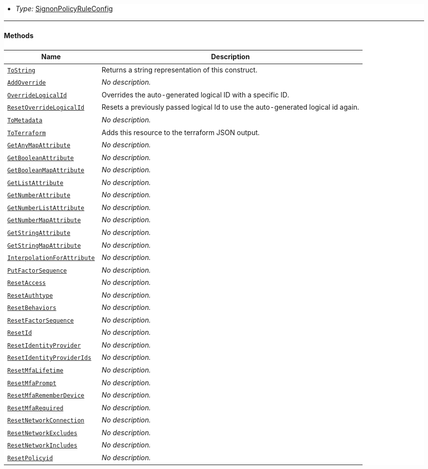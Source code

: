 - *Type:* <a href="#@cdktf/provider-okta.signonPolicyRule.SignonPolicyRuleConfig">SignonPolicyRuleConfig</a>

---

#### Methods <a name="Methods" id="Methods"></a>

| **Name** | **Description** |
| --- | --- |
| <code><a href="#@cdktf/provider-okta.signonPolicyRule.SignonPolicyRule.toString">ToString</a></code> | Returns a string representation of this construct. |
| <code><a href="#@cdktf/provider-okta.signonPolicyRule.SignonPolicyRule.addOverride">AddOverride</a></code> | *No description.* |
| <code><a href="#@cdktf/provider-okta.signonPolicyRule.SignonPolicyRule.overrideLogicalId">OverrideLogicalId</a></code> | Overrides the auto-generated logical ID with a specific ID. |
| <code><a href="#@cdktf/provider-okta.signonPolicyRule.SignonPolicyRule.resetOverrideLogicalId">ResetOverrideLogicalId</a></code> | Resets a previously passed logical Id to use the auto-generated logical id again. |
| <code><a href="#@cdktf/provider-okta.signonPolicyRule.SignonPolicyRule.toMetadata">ToMetadata</a></code> | *No description.* |
| <code><a href="#@cdktf/provider-okta.signonPolicyRule.SignonPolicyRule.toTerraform">ToTerraform</a></code> | Adds this resource to the terraform JSON output. |
| <code><a href="#@cdktf/provider-okta.signonPolicyRule.SignonPolicyRule.getAnyMapAttribute">GetAnyMapAttribute</a></code> | *No description.* |
| <code><a href="#@cdktf/provider-okta.signonPolicyRule.SignonPolicyRule.getBooleanAttribute">GetBooleanAttribute</a></code> | *No description.* |
| <code><a href="#@cdktf/provider-okta.signonPolicyRule.SignonPolicyRule.getBooleanMapAttribute">GetBooleanMapAttribute</a></code> | *No description.* |
| <code><a href="#@cdktf/provider-okta.signonPolicyRule.SignonPolicyRule.getListAttribute">GetListAttribute</a></code> | *No description.* |
| <code><a href="#@cdktf/provider-okta.signonPolicyRule.SignonPolicyRule.getNumberAttribute">GetNumberAttribute</a></code> | *No description.* |
| <code><a href="#@cdktf/provider-okta.signonPolicyRule.SignonPolicyRule.getNumberListAttribute">GetNumberListAttribute</a></code> | *No description.* |
| <code><a href="#@cdktf/provider-okta.signonPolicyRule.SignonPolicyRule.getNumberMapAttribute">GetNumberMapAttribute</a></code> | *No description.* |
| <code><a href="#@cdktf/provider-okta.signonPolicyRule.SignonPolicyRule.getStringAttribute">GetStringAttribute</a></code> | *No description.* |
| <code><a href="#@cdktf/provider-okta.signonPolicyRule.SignonPolicyRule.getStringMapAttribute">GetStringMapAttribute</a></code> | *No description.* |
| <code><a href="#@cdktf/provider-okta.signonPolicyRule.SignonPolicyRule.interpolationForAttribute">InterpolationForAttribute</a></code> | *No description.* |
| <code><a href="#@cdktf/provider-okta.signonPolicyRule.SignonPolicyRule.putFactorSequence">PutFactorSequence</a></code> | *No description.* |
| <code><a href="#@cdktf/provider-okta.signonPolicyRule.SignonPolicyRule.resetAccess">ResetAccess</a></code> | *No description.* |
| <code><a href="#@cdktf/provider-okta.signonPolicyRule.SignonPolicyRule.resetAuthtype">ResetAuthtype</a></code> | *No description.* |
| <code><a href="#@cdktf/provider-okta.signonPolicyRule.SignonPolicyRule.resetBehaviors">ResetBehaviors</a></code> | *No description.* |
| <code><a href="#@cdktf/provider-okta.signonPolicyRule.SignonPolicyRule.resetFactorSequence">ResetFactorSequence</a></code> | *No description.* |
| <code><a href="#@cdktf/provider-okta.signonPolicyRule.SignonPolicyRule.resetId">ResetId</a></code> | *No description.* |
| <code><a href="#@cdktf/provider-okta.signonPolicyRule.SignonPolicyRule.resetIdentityProvider">ResetIdentityProvider</a></code> | *No description.* |
| <code><a href="#@cdktf/provider-okta.signonPolicyRule.SignonPolicyRule.resetIdentityProviderIds">ResetIdentityProviderIds</a></code> | *No description.* |
| <code><a href="#@cdktf/provider-okta.signonPolicyRule.SignonPolicyRule.resetMfaLifetime">ResetMfaLifetime</a></code> | *No description.* |
| <code><a href="#@cdktf/provider-okta.signonPolicyRule.SignonPolicyRule.resetMfaPrompt">ResetMfaPrompt</a></code> | *No description.* |
| <code><a href="#@cdktf/provider-okta.signonPolicyRule.SignonPolicyRule.resetMfaRememberDevice">ResetMfaRememberDevice</a></code> | *No description.* |
| <code><a href="#@cdktf/provider-okta.signonPolicyRule.SignonPolicyRule.resetMfaRequired">ResetMfaRequired</a></code> | *No description.* |
| <code><a href="#@cdktf/provider-okta.signonPolicyRule.SignonPolicyRule.resetNetworkConnection">ResetNetworkConnection</a></code> | *No description.* |
| <code><a href="#@cdktf/provider-okta.signonPolicyRule.SignonPolicyRule.resetNetworkExcludes">ResetNetworkExcludes</a></code> | *No description.* |
| <code><a href="#@cdktf/provider-okta.signonPolicyRule.SignonPolicyRule.resetNetworkIncludes">ResetNetworkIncludes</a></code> | *No description.* |
| <code><a href="#@cdktf/provider-okta.signonPolicyRule.SignonPolicyRule.resetPolicyid">ResetPolicyid</a></code> | *No description.* |